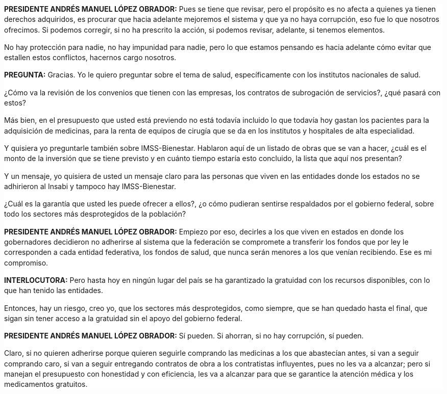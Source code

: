 **PRESIDENTE ANDRÉS MANUEL LÓPEZ OBRADOR:** Pues se tiene que revisar, pero el
propósito es no afecta a quienes ya tienen derechos adquiridos, es procurar
que hacia adelante mejoremos el sistema y que ya no haya corrupción, eso fue
lo que nosotros ofrecimos. Si podemos corregir, si no ha prescrito la acción,
si podemos revisar, adelante, si tenemos elementos.

No hay protección para nadie, no hay impunidad para nadie, pero lo que estamos
pensando es hacia adelante cómo evitar que estallen estos conflictos, hacernos
cargo nosotros.

**PREGUNTA:** Gracias. Yo le quiero preguntar sobre el tema de salud,
específicamente con los institutos nacionales de salud.

¿Cómo va la revisión de los convenios que tienen con las empresas, los
contratos de subrogación de servicios?, ¿qué pasará con estos?

Más bien, en el presupuesto que usted está previendo no está todavía incluido
lo que todavía hoy gastan los pacientes para la adquisición de medicinas, para
la renta de equipos de cirugía que se da en los institutos y hospitales de
alta especialidad.

Y quisiera yo preguntarle también sobre IMSS-Bienestar. Hablaron aquí de un
listado de obras que se van a hacer, ¿cuál es el monto de la inversión que se
tiene previsto y en cuánto tiempo estaría esto concluido, la lista que aquí
nos presentan?

Y un mensaje, yo quisiera de usted un mensaje claro para las personas que
viven en las entidades donde los estados no se adhirieron al Insabi y tampoco
hay IMSS-Bienestar.

¿Cuál es la garantía que usted les puede ofrecer a ellos?, ¿o cómo pudieran
sentirse respaldados por el gobierno federal, sobre todo los sectores más
desprotegidos de la población?

**PRESIDENTE ANDRÉS MANUEL LÓPEZ OBRADOR:** Empiezo por eso, decirles a los
que viven en estados en donde los gobernadores decidieron no adherirse al
sistema que la federación se compromete a transferir los fondos que por ley le
corresponden a cada entidad federativa, los fondos de salud, que nunca serán
menores a los que venían recibiendo. Ese es mi compromiso.

**INTERLOCUTORA:** Pero hasta hoy en ningún lugar del país se ha garantizado
la gratuidad con los recursos disponibles, con lo que han tenido las
entidades.

Entonces, hay un riesgo, creo yo, que los sectores más desprotegidos, como
siempre, que se han quedado hasta el final, que sigan sin tener acceso a la
gratuidad sin el apoyo del gobierno federal.

**PRESIDENTE ANDRÉS MANUEL LÓPEZ OBRADOR:** Sí pueden. Si ahorran, si no hay
corrupción, sí pueden.

Claro, si no quieren adherirse porque quieren seguirle comprando las medicinas
a los que abastecían antes, si van a seguir comprando caro, si van a seguir
entregando contratos de obra a los contratistas influyentes, pues no les va a
alcanzar; pero si manejan el presupuesto con honestidad y con eficiencia, les
va a alcanzar para que se garantice la atención médica y los medicamentos
gratuitos.
